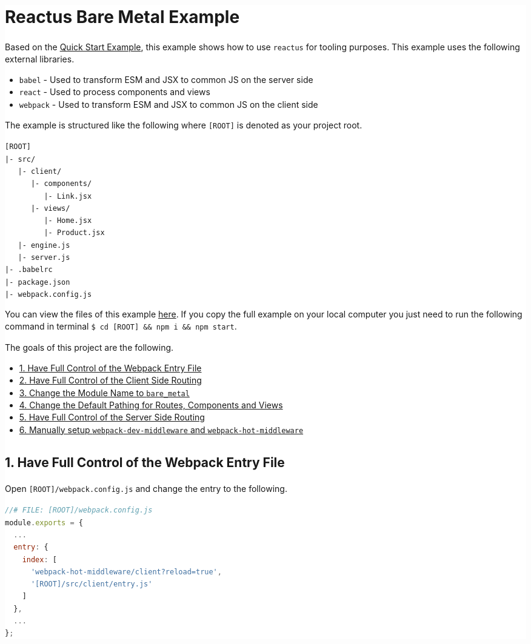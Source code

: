 # Reactus Bare Metal Example

Based on the [Quick Start Example](https://github.com/Openovate/reactus/tree/master/examples/quick-start-example),
this example shows how to use `reactus` for tooling purposes. This example uses
the following external libraries.

 - `babel` - Used to transform ESM and JSX to common JS on the server side
 - `react` - Used to process components and views
 - `webpack` - Used to transform ESM and JSX to common JS on the client side

The example is structured like the following where `[ROOT]` is denoted as your
project root.

```
[ROOT]
|- src/
   |- client/
      |- components/
         |- Link.jsx
      |- views/
         |- Home.jsx
         |- Product.jsx
   |- engine.js
   |- server.js
|- .babelrc
|- package.json
|- webpack.config.js
```

You can view the files of this example
[here](https://github.com/Openovate/reactus/tree/master/examples/bare-metal-example).
If you copy the full example on your local computer you just need to run the
following command in terminal `$ cd [ROOT] && npm i && npm start`.

The goals of this project are the following.

 - [1. Have Full Control of the Webpack Entry File](#1-have-full-control-of-the-webpack-entry-file)
 - [2. Have Full Control of the Client Side Routing](#2-have-full-control-of-the-client-side-routing)
 - [3. Change the Module Name to `bare_metal`](#3-change-the-module-name-to-bare_metal)
 - [4. Change the Default Pathing for Routes, Components and Views](#4-change-the-default-pathing-for-routes-comonents-and-views)
 - [5. Have Full Control of the Server Side Routing](#5-have-full-control-of-the-server-side-routing)
 - [6. Manually setup `webpack-dev-middleware` and `webpack-hot-middleware`](#6-manually-setup-webpack-dev-middleware-and-webpack-hot-middleware)

## 1. Have Full Control of the Webpack Entry File

Open `[ROOT]/webpack.config.js` and change the entry to the following.

```js
//# FILE: [ROOT]/webpack.config.js
module.exports = {
  ...
  entry: {
    index: [
      'webpack-hot-middleware/client?reload=true',
      '[ROOT]/src/client/entry.js'
    ]
  },
  ...
};
```
